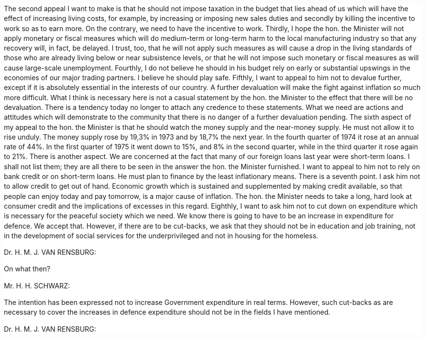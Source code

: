 <p>The second appeal I want to make is that he should not impose taxation in the budget that lies ahead of us which will have the effect of increasing living costs, for example, by increasing or imposing new sales duties and secondly by killing the incentive to work so as to earn more. On the contrary, we need to have the incentive to work. Thirdly, I hope the hon. the Minister will not apply monetary or fiscal measures which will do medium-term or long-term harm to the local manufacturing industry so that any recovery will, in fact, be delayed. I trust, too, that he will not apply such measures as will cause a drop in the living standards of those who are already living below or near subsistence levels, or that he will not impose such monetary or fiscal measures as will cause large-scale unemployment. Fourthly, I do not believe he should in his budget rely on early or substantial upswings in the economies of our major trading partners. I believe he should play safe. Fifthly, I want to appeal to him not to devalue further, except if it is absolutely essential in the interests of our country. A further devaluation will make the fight against inflation so much more difficult. What I think is necessary here is not a casual statement by the hon. the Minister to the effect that there will be no devaluation. There is a tendency today no longer to attach any credence to these statements. What we need are actions and attitudes which will demonstrate to the community that there is no danger of a further devaluation pending. The sixth aspect of my appeal to the hon. the Minister is that he should watch the money supply and the near-money supply. He must not allow it to rise unduly. The money supply rose by 19,3% in 1973 and by 18,7% the next year. In the fourth quarter of 1974 it rose at an annual rate of 44%. In the first quarter of 1975 it went down to 15%, and 8% in the second quarter, while in the third quarter it rose again to 21%. There is another aspect. We are concerned at the fact that many of our foreign loans last year were short-term loans. I shall not list them; they are all there to be seen in the answer the hon. the Minister furnished. I want to appeal to him not to rely on bank credit or on short-term loans. He must plan to finance by the least inflationary means. There is a seventh point. I ask him not to allow credit to get out of hand. Economic growth which is sustained and supplemented by making credit available, so that people can enjoy today and pay tomorrow, is a major cause of inflation. The hon. the Minister needs to take a long, hard look at consumer credit and the implications of excesses in this regard. Eighthly, I <span class="col_1083-1084" refersTo="page_0558"/>want to ask him not to cut down on expenditure which is necessary for the peaceful society which we need. We know there is going to have to be an increase in expenditure for defence. We accept that. However, if there are to be cut-backs, we ask that they should not be in education and job training, not in the development of social services for the underprivileged and not in housing for the homeless.</p>

</speech>

<speech by="#van_rensburg">

<from>Dr. <person refersTo="hansard_za">H. M. J. VAN RENSBURG</person>:</from>

<p>On what then?</p>

</speech>

<speech by="#schwarz">

<from>Mr. <person refersTo="hansard_za">H. H. SCHWARZ</person>:</from>

<p>The intention has been expressed not to increase Government expenditure in real terms. However, such cut-backs as are necessary to cover the increases in defence expenditure should not be in the fields I have mentioned.</p>

</speech>

<speech by="#van_rensburg">

<from>Dr. <person refersTo="hansard_za">H. M. J. VAN RENSBURG</person>:</from>
